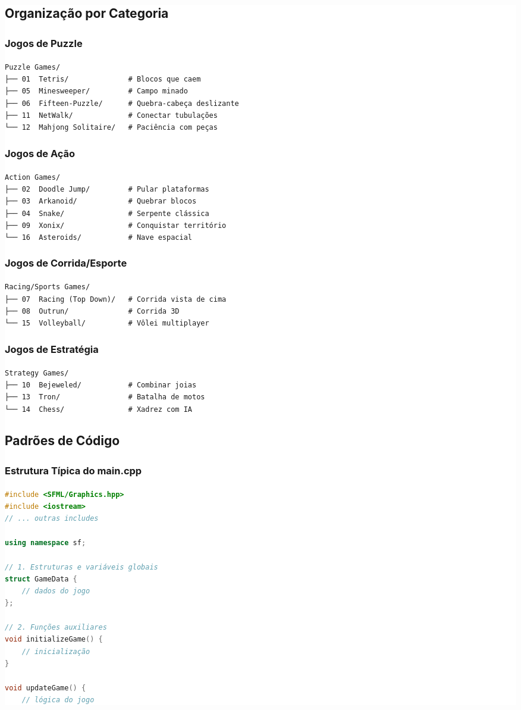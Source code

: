 ## Organização por Categoria

### Jogos de Puzzle

```
Puzzle Games/
├── 01  Tetris/              # Blocos que caem
├── 05  Minesweeper/         # Campo minado
├── 06  Fifteen-Puzzle/      # Quebra-cabeça deslizante
├── 11  NetWalk/             # Conectar tubulações
└── 12  Mahjong Solitaire/   # Paciência com peças
```

### Jogos de Ação

```  
Action Games/
├── 02  Doodle Jump/         # Pular plataformas
├── 03  Arkanoid/            # Quebrar blocos
├── 04  Snake/               # Serpente clássica
├── 09  Xonix/               # Conquistar território
└── 16  Asteroids/           # Nave espacial
```

### Jogos de Corrida/Esporte

```
Racing/Sports Games/
├── 07  Racing (Top Down)/   # Corrida vista de cima
├── 08  Outrun/              # Corrida 3D
└── 15  Volleyball/          # Vôlei multiplayer
```

### Jogos de Estratégia

```
Strategy Games/
├── 10  Bejeweled/           # Combinar joias
├── 13  Tron/                # Batalha de motos
└── 14  Chess/               # Xadrez com IA
```

## Padrões de Código

### Estrutura Típica do main.cpp

```cpp
#include <SFML/Graphics.hpp>
#include <iostream>
// ... outras includes

using namespace sf;

// 1. Estruturas e variáveis globais
struct GameData {
    // dados do jogo
};

// 2. Funções auxiliares
void initializeGame() {
    // inicialização
}

void updateGame() {
    // lógica do jogo
```